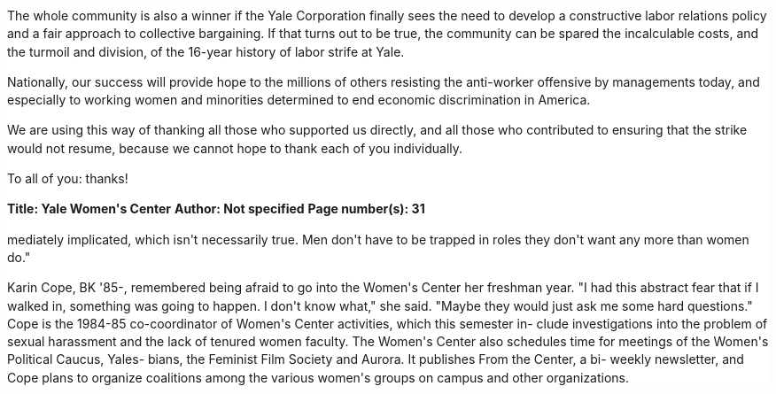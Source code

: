 The whole community is also a winner if 
the Yale Corporation finally sees the need to 
develop a constructive labor relations policy and 
a fair approach to collective bargaining. If that 
turns out to be true, the community can be 
spared the incalculable costs, and the turmoil 
and division, of the 16-year history of labor 
strife at Yale. 

Nationally, our success will provide hope to 
the millions of others resisting the anti-worker 
offensive by managements today, and especially 
to working women and minorities determined 
to end economic discrimination in America. 

We are using this way of thanking all those 
who supported us directly, and all those who 
contributed to ensuring that the strike would 
not resume, because we cannot hope to thank 
each of you individually. 

To all of you: thanks! 


**Title:  Yale Women's Center**
**Author: Not specified**
**Page number(s): 31**

mediately implicated, 
which isn't 
necessarily true. Men don't have to be 
trapped in roles they don't want any 
more than women do." 

Karin Cope, BK '85-, remembered 
being afraid to go into the Women's 
Center her freshman year. "I had this 
abstract fear that if I walked in, something 
was going to happen. I don't know what," 
she said. "Maybe they would just ask me 
some hard questions." Cope is the 
1984-85 
co-coordinator of Women's 
Center activities, which this semester in-
clude investigations into the problem of 
sexual harassment and the lack of 
tenured women faculty. The Women's 
Center also schedules time for meetings 
of the Women's Political Caucus, Yales-
bians, the Feminist Film Society and 
Aurora. It publishes From the Center, a bi-
weekly newsletter, and Cope plans to 
organize coalitions among the various 
women's groups on campus and other 
organizations. 
